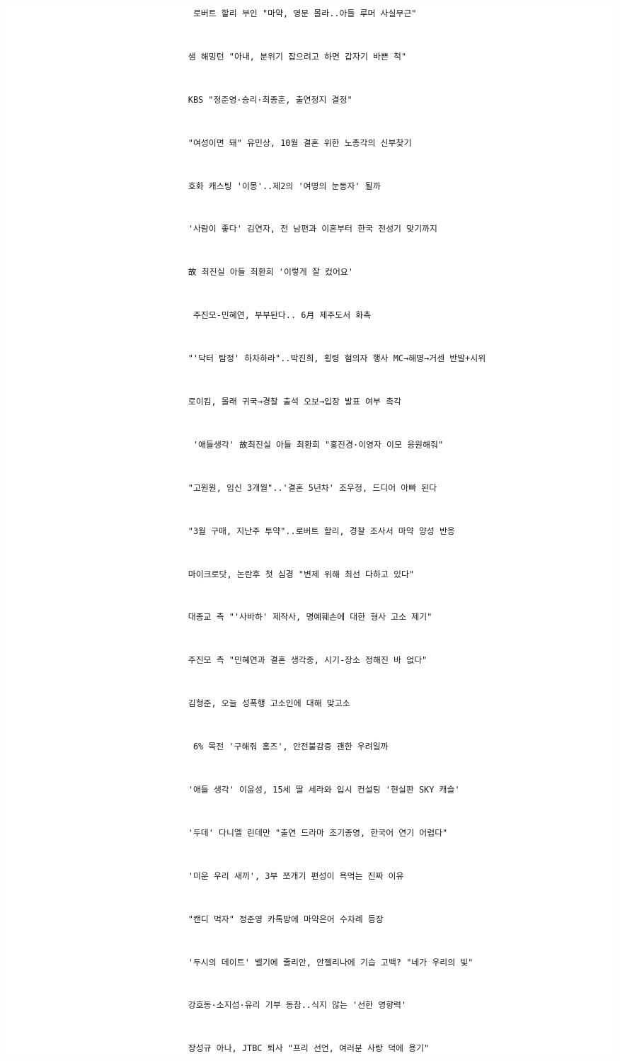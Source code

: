                                          로버트 할리 부인 "마약, 영문 몰라..아들 루머 사실무근"


                                        샘 해밍턴 "아내, 분위기 잡으려고 하면 갑자기 바쁜 척"


                                        KBS "정준영·승리·최종훈, 출연정지 결정"


                                        "여성이면 돼" 유민상, 10월 결혼 위한 노총각의 신부찾기


                                        호화 캐스팅 '이몽'..제2의 '여명의 눈동자' 될까


                                        '사람이 좋다' 김연자, 전 남편과 이혼부터 한국 전성기 맞기까지


                                        故 최진실 아들 최환희 '이렇게 잘 컸어요'


                                         주진모-민혜연, 부부된다.. 6月 제주도서 화촉


                                        "'닥터 탐정' 하차하라"..박진희, 횡령 혐의자 행사 MC→해명→거센 반발+시위


                                        로이킴, 몰래 귀국→경찰 출석 오보→입장 발표 여부 촉각


                                         '애들생각' 故최진실 아들 최환희 "홍진경·이영자 이모 응원해줘"


                                        "고원원, 임신 3개월"..'결혼 5년차' 조우정, 드디어 아빠 된다


                                        "3월 구매, 지난주 투약"..로버트 할리, 경찰 조사서 마약 양성 반응


                                        마이크로닷, 논란후 첫 심경 "변제 위해 최선 다하고 있다"


                                        대종교 측 "'사바하' 제작사, 명예훼손에 대한 형사 고소 제기"


                                        주진모 측 "민혜연과 결혼 생각중, 시기-장소 정해진 바 없다"


                                        김형준, 오늘 성폭행 고소인에 대해 맞고소


                                         6% 목전 '구해줘 홈즈', 안전불감증 괜한 우려일까


                                        '애들 생각' 이윤성, 15세 딸 세라와 입시 컨설팅 '현실판 SKY 캐슬'


                                        '두데' 다니엘 린데만 "출연 드라마 조기종영, 한국어 연기 어렵다"


                                        '미운 우리 새끼', 3부 쪼개기 편성이 욕먹는 진짜 이유


                                        "캔디 먹자" 정준영 카톡방에 마약은어 수차례 등장


                                        '두시의 데이트' 벨기에 줄리안, 안젤리나에 기습 고백? "네가 우리의 빛"


                                        강호동·소지섭·유리 기부 동참..식지 않는 '선한 영향력'


                                        장성규 아나, JTBC 퇴사 "프리 선언, 여러분 사랑 덕에 용기"
